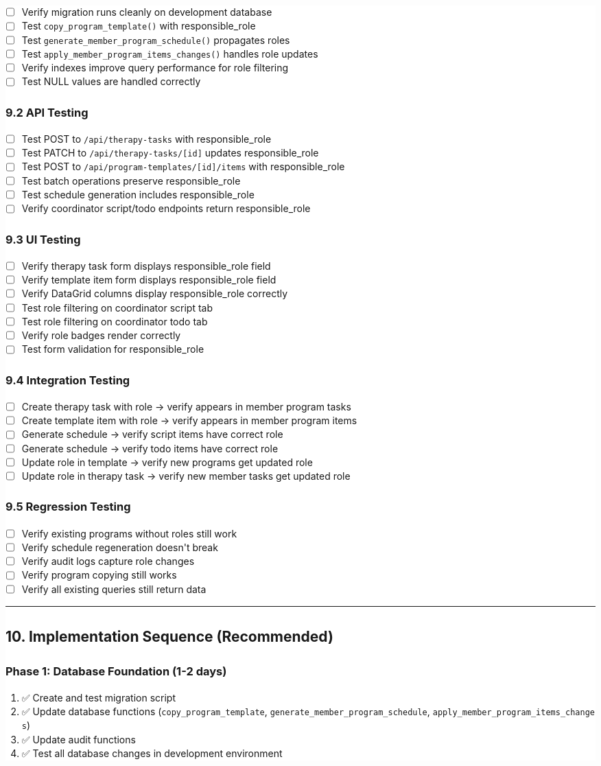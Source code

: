 - [ ] Verify migration runs cleanly on development database
- [ ] Test `copy_program_template()` with responsible_role
- [ ] Test `generate_member_program_schedule()` propagates roles
- [ ] Test `apply_member_program_items_changes()` handles role updates
- [ ] Verify indexes improve query performance for role filtering
- [ ] Test NULL values are handled correctly

### 9.2 API Testing

- [ ] Test POST to `/api/therapy-tasks` with responsible_role
- [ ] Test PATCH to `/api/therapy-tasks/[id]` updates responsible_role
- [ ] Test POST to `/api/program-templates/[id]/items` with responsible_role
- [ ] Test batch operations preserve responsible_role
- [ ] Test schedule generation includes responsible_role
- [ ] Verify coordinator script/todo endpoints return responsible_role

### 9.3 UI Testing

- [ ] Verify therapy task form displays responsible_role field
- [ ] Verify template item form displays responsible_role field
- [ ] Verify DataGrid columns display responsible_role correctly
- [ ] Test role filtering on coordinator script tab
- [ ] Test role filtering on coordinator todo tab
- [ ] Verify role badges render correctly
- [ ] Test form validation for responsible_role

### 9.4 Integration Testing

- [ ] Create therapy task with role → verify appears in member program tasks
- [ ] Create template item with role → verify appears in member program items
- [ ] Generate schedule → verify script items have correct role
- [ ] Generate schedule → verify todo items have correct role
- [ ] Update role in template → verify new programs get updated role
- [ ] Update role in therapy task → verify new member tasks get updated role

### 9.5 Regression Testing

- [ ] Verify existing programs without roles still work
- [ ] Verify schedule regeneration doesn't break
- [ ] Verify audit logs capture role changes
- [ ] Verify program copying still works
- [ ] Verify all existing queries still return data

---

## 10. Implementation Sequence (Recommended)

### Phase 1: Database Foundation (1-2 days)
1. ✅ Create and test migration script
2. ✅ Update database functions (`copy_program_template`, `generate_member_program_schedule`, `apply_member_program_items_changes`)
3. ✅ Update audit functions
4. ✅ Test all database changes in development environment
